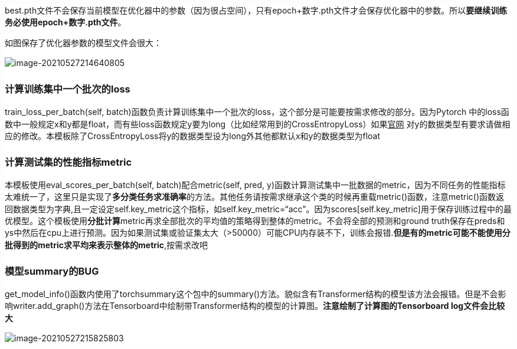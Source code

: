 best.pth文件不会保存当前模型在优化器中的参数（因为很占空间），只有epoch+数字.pth文件才会保存优化器中的参数。所以**要继续训练务必使用epoch+数字.pth文件**。

如图保存了优化器参数的模型文件会很大：

![image-20210527214640805](https://pic-1305686174.cos.ap-nanjing.myqcloud.com/image-20210527214640805.png)





### 计算训练集中一个批次的loss

train_loss_per_batch(self, batch)函数负责计算训练集中一个批次的loss，这个部分是可能要按需求修改的部分。因为Pytorch 中的loss函数中一般规定x和y都是float，而有些loss函数规定y要为long（比如经常用到的CrossEntropyLoss）如果[官网](https://pytorch.org/docs/stable/nn.html#loss-functions) 对y的数据类型有要求请做相应的修改。本模板除了CrossEntropyLoss将y的数据类型设为long外其他都默认x和y的数据类型为float



### 计算测试集的性能指标metric

本模板使用eval_scores_per_batch(self, batch)配合metric(self, pred, y)函数计算测试集中一批数据的metric，因为不同任务的性能指标太难统一了，这里只是实现了**多分类任务求准确率**的方法。其他任务请按需求继承这个类的时候再重载metric()函数，注意metric()函数返回数据类型为字典,且一定设定self.key_metric这个指标，如self.key_metric=“acc”。因为scores[self.key_metric]用于保存训练过程中的最优模型。这个模板使用**分批计算**metric再求全部批次的平均值的策略得到整体的metric。不会将全部的预测和ground truth保存在preds和ys中然后在cpu上进行预测。因为如果测试集或验证集太大（>50000）可能CPU内存装不下，训练会报错.**但是有的metric可能不能使用分批得到的metric求平均来表示整体的metric**,按需求改吧



### 模型summary的BUG

get_model_info()函数内使用了torchsummary这个包中的summary()方法。貌似含有Transformer结构的模型该方法会报错。但是不会影响writer.add_graph()方法在Tensorboard中绘制带Transformer结构的模型的计算图。**注意绘制了计算图的Tensorboard log文件会比较大**

![image-20210527215825803](https://pic-1305686174.cos.ap-nanjing.myqcloud.com/image-20210527215825803.png)

